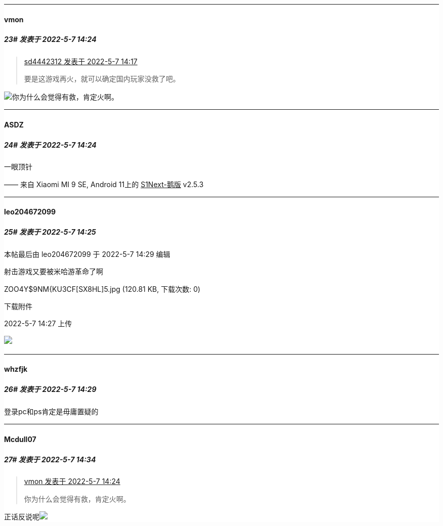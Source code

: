 *****

####  vmon  
##### 23#       发表于 2022-5-7 14:24

<blockquote><a href="httphttps://bbs.saraba1st.com/2b/forum.php?mod=redirect&amp;goto=findpost&amp;pid=55726168&amp;ptid=2068300" target="_blank">sd4442312 发表于 2022-5-7 14:17</a>

要是这游戏再火，就可以确定国内玩家没救了吧。</blockquote>
<img src="https://static.saraba1st.com/image/smiley/face2017/245.png" referrerpolicy="no-referrer">你为什么会觉得有救，肯定火啊。

*****

####  ASDZ  
##### 24#       发表于 2022-5-7 14:24

一眼顶针

—— 来自 Xiaomi MI 9 SE, Android 11上的 [S1Next-鹅版](https://github.com/ykrank/S1-Next/releases) v2.5.3

*****

####  leo204672099  
##### 25#       发表于 2022-5-7 14:25

 本帖最后由 leo204672099 于 2022-5-7 14:29 编辑 

射击游戏又要被米哈游革命了啊

ZOO4Y$9NM{KU3CF[SX8HL]5.jpg
(120.81 KB, 下载次数: 0)

下载附件

2022-5-7 14:27 上传

<img src="https://img.saraba1st.com/forum/202205/07/142720braokcmb2vweeilj.jpg" referrerpolicy="no-referrer">

*****

####  whzfjk  
##### 26#       发表于 2022-5-7 14:29

登录pc和ps肯定是毋庸置疑的

*****

####  Mcdull07  
##### 27#       发表于 2022-5-7 14:34

<blockquote><a href="httphttps://bbs.saraba1st.com/2b/forum.php?mod=redirect&amp;goto=findpost&amp;pid=55726252&amp;ptid=2068300" target="_blank">vmon 发表于 2022-5-7 14:24</a>

你为什么会觉得有救，肯定火啊。</blockquote>
正话反说呢<img src="https://static.saraba1st.com/image/smiley/face2017/245.png" referrerpolicy="no-referrer">
